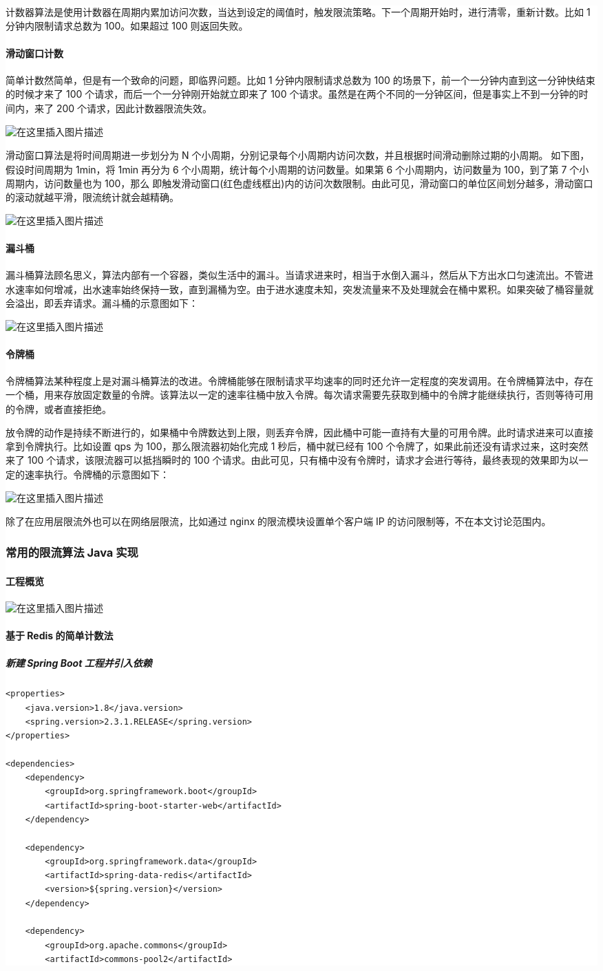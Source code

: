 计数器算法是使用计数器在周期内累加访问次数，当达到设定的阈值时，触发限流策略。下一个周期开始时，进行清零，重新计数。比如 1 分钟内限制请求总数为 100。如果超过 100 则返回失败。

#### 滑动窗口计数

简单计数然简单，但是有一个致命的问题，即临界问题。比如 1 分钟内限制请求总数为 100 的场景下，前一个一分钟内直到这一分钟快结束的时候才来了 100 个请求，而后一个一分钟刚开始就立即来了 100 个请求。虽然是在两个不同的一分钟区间，但是事实上不到一分钟的时间内，来了 200 个请求，因此计数器限流失效。

![在这里插入图片描述](assets/c424bdc0-d32e-11ea-8a86-ed86f9ad27de)

滑动窗口算法是将时间周期进一步划分为 N 个小周期，分别记录每个小周期内访问次数，并且根据时间滑动删除过期的小周期。 如下图，假设时间周期为 1min，将 1min 再分为 6 个小周期，统计每个小周期的访问数量。如果第 6 个小周期内，访问数量为 100，到了第 7 个小周期内，访问数量也为 100，那么 即触发滑动窗口(红色虚线框出)内的访问次数限制。由此可见，滑动窗口的单位区间划分越多，滑动窗口的滚动就越平滑，限流统计就会越精确。

![在这里插入图片描述](assets/e1bb3440-d32e-11ea-a0a4-91ded31f57b1)

#### 漏斗桶

漏斗桶算法顾名思义，算法内部有一个容器，类似生活中的漏斗。当请求进来时，相当于水倒入漏斗，然后从下方出水口匀速流出。不管进水速率如何增减，出水速率始终保持一致，直到漏桶为空。由于进水速度未知，突发流量来不及处理就会在桶中累积。如果突破了桶容量就会溢出，即丢弃请求。漏斗桶的示意图如下：

![在这里插入图片描述](assets/078b8850-d32f-11ea-a750-5174bd44fffd)

#### 令牌桶

令牌桶算法某种程度上是对漏斗桶算法的改进。令牌桶能够在限制请求平均速率的同时还允许一定程度的突发调用。在令牌桶算法中，存在一个桶，用来存放固定数量的令牌。该算法以一定的速率往桶中放入令牌。每次请求需要先获取到桶中的令牌才能继续执行，否则等待可用的令牌，或者直接拒绝。

放令牌的动作是持续不断进行的，如果桶中令牌数达到上限，则丢弃令牌，因此桶中可能一直持有大量的可用令牌。此时请求进来可以直接拿到令牌执行。比如设置 qps 为 100，那么限流器初始化完成 1 秒后，桶中就已经有 100 个令牌了，如果此前还没有请求过来，这时突然来了 100 个请求，该限流器可以抵挡瞬时的 100 个请求。由此可见，只有桶中没有令牌时，请求才会进行等待，最终表现的效果即为以一定的速率执行。令牌桶的示意图如下：

![在这里插入图片描述](assets/40703300-d32f-11ea-938e-f5ee97dc461f)

除了在应用层限流外也可以在网络层限流，比如通过 nginx 的限流模块设置单个客户端 IP 的访问限制等，不在本文讨论范围内。

### 常用的限流算法 Java 实现

#### 工程概览

![在这里插入图片描述](assets/d5a4ea60-d32f-11ea-ad5f-9fce25eeda58)

#### 基于 Redis 的简单计数法

##### **新建 Spring Boot 工程并引入依赖**

```
<properties>
    <java.version>1.8</java.version>
    <spring.version>2.3.1.RELEASE</spring.version>
</properties>

<dependencies>
    <dependency>
        <groupId>org.springframework.boot</groupId>
        <artifactId>spring-boot-starter-web</artifactId>
    </dependency>

    <dependency>
        <groupId>org.springframework.data</groupId>
        <artifactId>spring-data-redis</artifactId>
        <version>${spring.version}</version>
    </dependency>

    <dependency>
        <groupId>org.apache.commons</groupId>
        <artifactId>commons-pool2</artifactId>
```